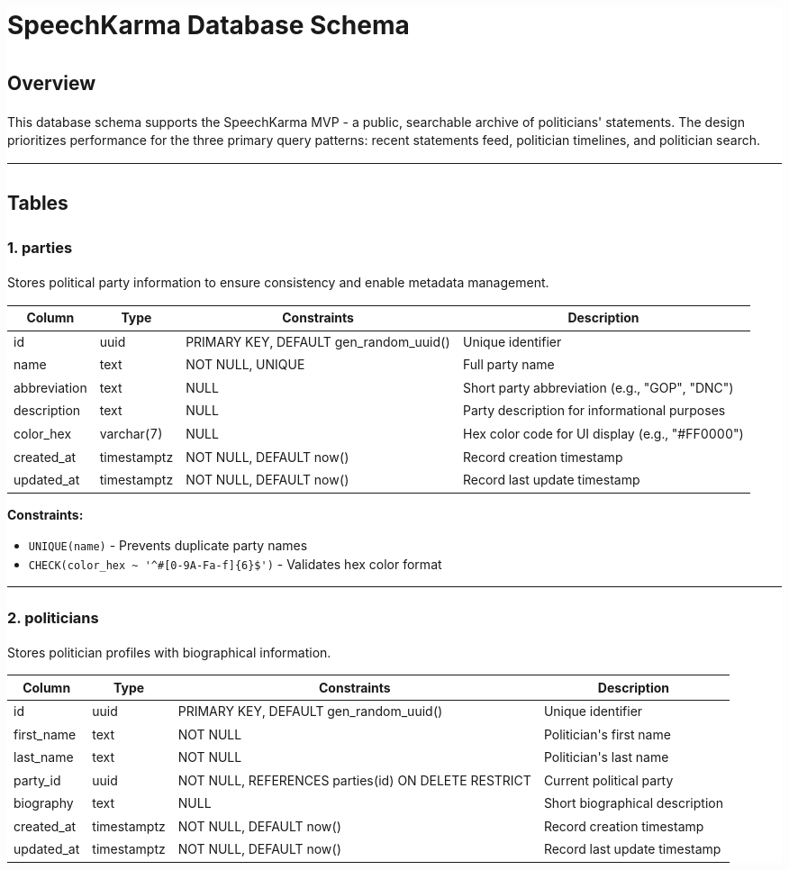 # SpeechKarma Database Schema

## Overview

This database schema supports the SpeechKarma MVP - a public, searchable archive of politicians' statements. The design prioritizes performance for the three primary query patterns: recent statements feed, politician timelines, and politician search.

---

## Tables

### 1. parties

Stores political party information to ensure consistency and enable metadata management.

| Column | Type | Constraints | Description |
|--------|------|-------------|-------------|
| id | uuid | PRIMARY KEY, DEFAULT gen_random_uuid() | Unique identifier |
| name | text | NOT NULL, UNIQUE | Full party name |
| abbreviation | text | NULL | Short party abbreviation (e.g., "GOP", "DNC") |
| description | text | NULL | Party description for informational purposes |
| color_hex | varchar(7) | NULL | Hex color code for UI display (e.g., "#FF0000") |
| created_at | timestamptz | NOT NULL, DEFAULT now() | Record creation timestamp |
| updated_at | timestamptz | NOT NULL, DEFAULT now() | Record last update timestamp |

**Constraints:**
- `UNIQUE(name)` - Prevents duplicate party names
- `CHECK(color_hex ~ '^#[0-9A-Fa-f]{6}$')` - Validates hex color format

---

### 2. politicians

Stores politician profiles with biographical information.

| Column | Type | Constraints | Description |
|--------|------|-------------|-------------|
| id | uuid | PRIMARY KEY, DEFAULT gen_random_uuid() | Unique identifier |
| first_name | text | NOT NULL | Politician's first name |
| last_name | text | NOT NULL | Politician's last name |
| party_id | uuid | NOT NULL, REFERENCES parties(id) ON DELETE RESTRICT | Current political party |
| biography | text | NULL | Short biographical description |
| created_at | timestamptz | NOT NULL, DEFAULT now() | Record creation timestamp |
| updated_at | timestamptz | NOT NULL, DEFAULT now() | Record last update timestamp |
